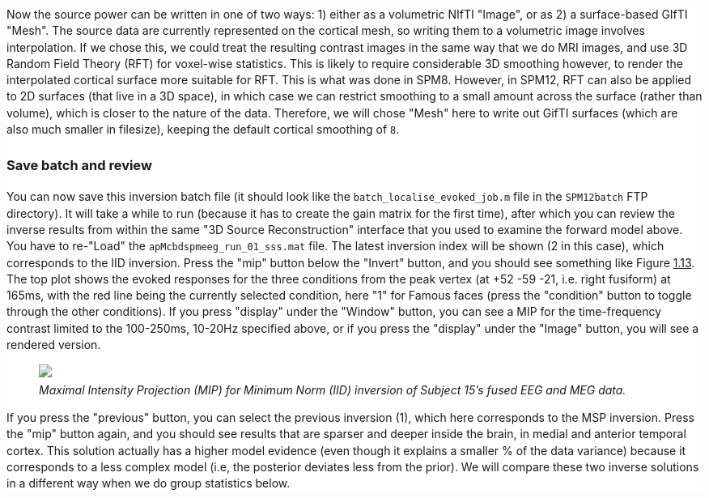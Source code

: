 Now the source power can be written in one of two ways: 1) either as a
volumetric NIfTI "Image", or as 2) a surface-based GIfTI "Mesh". The
source data are currently represented on the cortical mesh, so writing
them to a volumetric image involves interpolation. If we chose this, we
could treat the resulting contrast images in the same way that we do MRI
images, and use 3D Random Field Theory (RFT) for voxel-wise statistics.
This is likely to require considerable 3D smoothing however, to render
the interpolated cortical surface more suitable for RFT. This is what
was done in SPM8. However, in SPM12, RFT can also be applied to 2D
surfaces (that live in a 3D space), in which case we can restrict
smoothing to a small amount across the surface (rather than volume),
which is closer to the nature of the data. Therefore, we will chose
"Mesh" here to write out GifTI surfaces (which are also much smaller in
filesize), keeping the default cortical smoothing of `8`.

### Save batch and review

You can now save this inversion batch file (it should look like the
`batch_localise_evoked_job.m` file in the `SPM12batch` FTP directory).
It will take a while to run (because it has to create the gain matrix
for the first time), after which you can review the inverse results from
within the same "3D Source Reconstruction" interface that you used to
examine the forward model above. You have to re-"Load" the
`apMcbdspmeeg_run_01_sss.mat` file. The latest inversion index will be
shown (2 in this case), which corresponds to the IID inversion. Press
the "mip" button below the "Invert" button, and you should see something
like Figure <a href="#multi:fig:13" data-reference-type="ref"
data-reference="multi:fig:13">1.13</a>. The top plot shows the evoked
responses for the three conditions from the peak vertex (at +52 -59 -21,
i.e. right fusiform) at 165ms, with the red line being the currently
selected condition, here "1" for Famous faces (press the "condition"
button to toggle through the other conditions). If you press "display"
under the "Window" button, you can see a MIP for the time-frequency
contrast limited to the 100-250ms, 10-20Hz specified above, or if you
press the "display" under the "Image" button, you will see a rendered
version.

<figure id="multi:fig:13">
<div class="center">
<img src="../../../../assets/figures/manual/multi/figure13.png" style="width:150mm" />
</div>
<figcaption><em>Maximal Intensity Projection (MIP) for Minimum Norm
(IID) inversion of Subject 15’s fused EEG and MEG data. <span
id="multi:fig:13" label="multi:fig:13"></span></em></figcaption>
</figure>

If you press the "previous" button, you can select the previous
inversion (1), which here corresponds to the MSP inversion. Press the
"mip" button again, and you should see results that are sparser and
deeper inside the brain, in medial and anterior temporal cortex. This
solution actually has a higher model evidence (even though it explains a
smaller % of the data variance) because it corresponds to a less complex
model (i.e, the posterior deviates less from the prior). We will compare
these two inverse solutions in a different way when we do group
statistics below.

